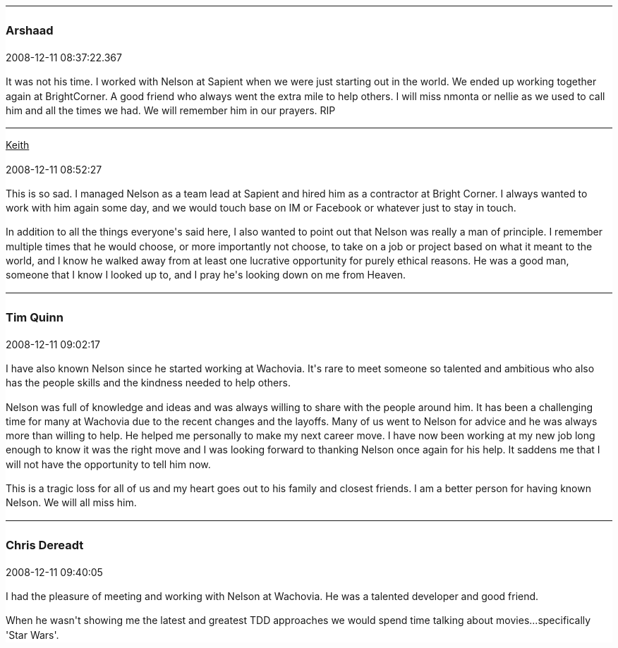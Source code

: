 * * *

### Arshaad

2008-12-11 08:37:22.367

It was not his time. I worked with Nelson at Sapient when we were just starting out in the world. We ended up working together again at BrightCorner. A good friend who always went the extra mile to help others. I will miss nmonta or nellie as we used to call him and all the times we had. We will remember him in our prayers. RIP

* * *

[Keith](http://negativesplits.wordpress.com)

2008-12-11 08:52:27

This is so sad. I managed Nelson as a team lead at Sapient and hired him as a contractor at Bright Corner. I always wanted to work with him again some day, and we would touch base on IM or Facebook or whatever just to stay in touch.

In addition to all the things everyone's said here, I also wanted to point out that Nelson was really a man of principle. I remember multiple times that he would choose, or more importantly not choose, to take on a job or project based on what it meant to the world, and I know he walked away from at least one lucrative opportunity for purely ethical reasons. He was a good man, someone that I know I looked up to, and I pray he's looking down on me from Heaven.

* * *

### Tim Quinn

2008-12-11 09:02:17

I have also known Nelson since he started working at Wachovia. It's rare to meet someone so talented and ambitious who also has the people skills and the kindness needed to help others.

Nelson was full of knowledge and ideas and was always willing to share with the people around him. It has been a challenging time for many at Wachovia due to the recent changes and the layoffs. Many of us went to Nelson for advice and he was always more than willing to help. He helped me personally to make my next career move. I have now been working at my new job long enough to know it was the right move and I was looking forward to thanking Nelson once again for his help. It saddens me that I will not have the opportunity to tell him now.

This is a tragic loss for all of us and my heart goes out to his family and closest friends. I am a better person for having known Nelson. We will all miss him.

* * *

### Chris Dereadt

2008-12-11 09:40:05

I had the pleasure of meeting and working with Nelson at Wachovia. He was a talented developer and good friend.

When he wasn't showing me the latest and greatest TDD approaches we would spend time talking about movies...specifically 'Star Wars'.
